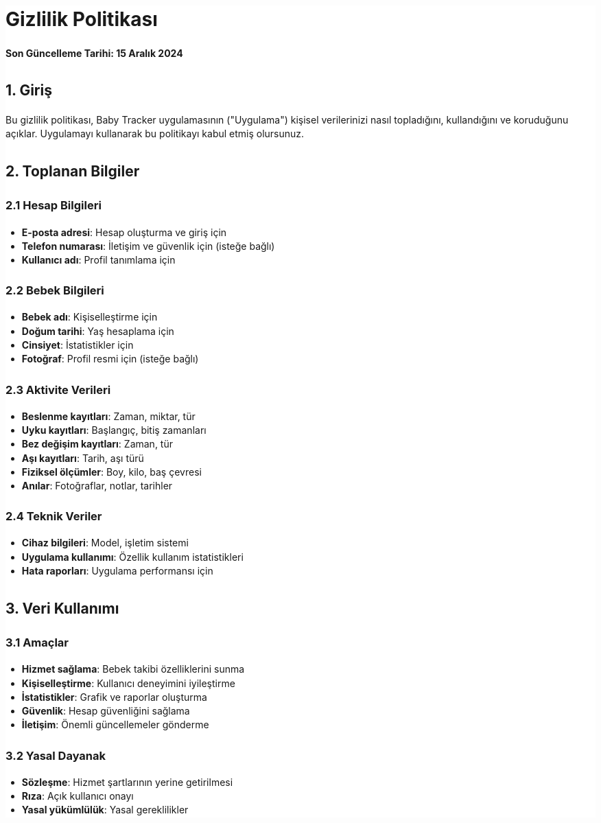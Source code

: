 # Gizlilik Politikası

**Son Güncelleme Tarihi: 15 Aralık 2024**

## 1. Giriş

Bu gizlilik politikası, Baby Tracker uygulamasının ("Uygulama") kişisel verilerinizi nasıl topladığını, kullandığını ve koruduğunu açıklar. Uygulamayı kullanarak bu politikayı kabul etmiş olursunuz.

## 2. Toplanan Bilgiler

### 2.1 Hesap Bilgileri
- **E-posta adresi**: Hesap oluşturma ve giriş için
- **Telefon numarası**: İletişim ve güvenlik için (isteğe bağlı)
- **Kullanıcı adı**: Profil tanımlama için

### 2.2 Bebek Bilgileri
- **Bebek adı**: Kişiselleştirme için
- **Doğum tarihi**: Yaş hesaplama için
- **Cinsiyet**: İstatistikler için
- **Fotoğraf**: Profil resmi için (isteğe bağlı)

### 2.3 Aktivite Verileri
- **Beslenme kayıtları**: Zaman, miktar, tür
- **Uyku kayıtları**: Başlangıç, bitiş zamanları
- **Bez değişim kayıtları**: Zaman, tür
- **Aşı kayıtları**: Tarih, aşı türü
- **Fiziksel ölçümler**: Boy, kilo, baş çevresi
- **Anılar**: Fotoğraflar, notlar, tarihler

### 2.4 Teknik Veriler
- **Cihaz bilgileri**: Model, işletim sistemi
- **Uygulama kullanımı**: Özellik kullanım istatistikleri
- **Hata raporları**: Uygulama performansı için

## 3. Veri Kullanımı

### 3.1 Amaçlar
- **Hizmet sağlama**: Bebek takibi özelliklerini sunma
- **Kişiselleştirme**: Kullanıcı deneyimini iyileştirme
- **İstatistikler**: Grafik ve raporlar oluşturma
- **Güvenlik**: Hesap güvenliğini sağlama
- **İletişim**: Önemli güncellemeler gönderme

### 3.2 Yasal Dayanak
- **Sözleşme**: Hizmet şartlarının yerine getirilmesi
- **Rıza**: Açık kullanıcı onayı
- **Yasal yükümlülük**: Yasal gereklilikler
